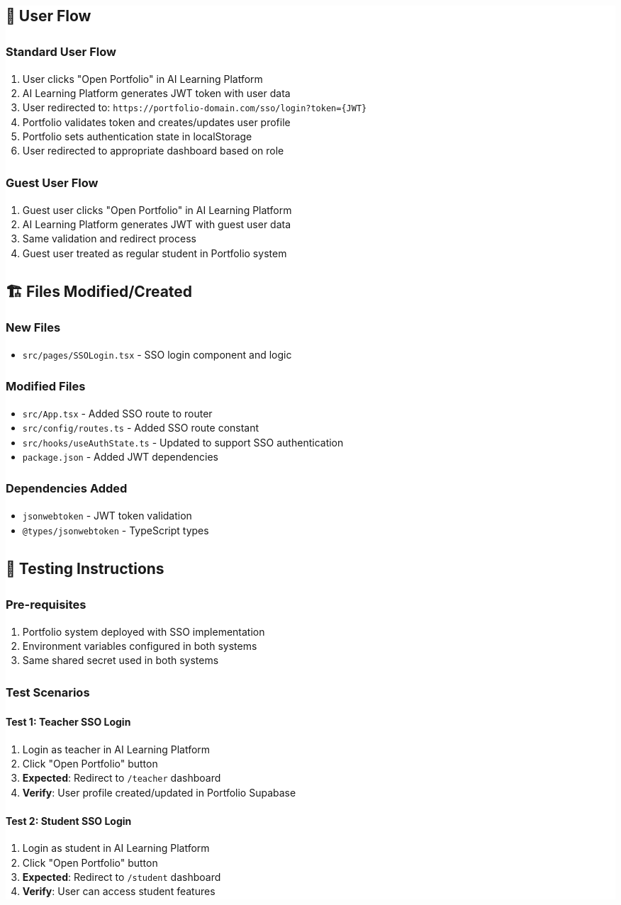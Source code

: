 ## 🔄 User Flow

### Standard User Flow
1. User clicks "Open Portfolio" in AI Learning Platform
2. AI Learning Platform generates JWT token with user data
3. User redirected to: `https://portfolio-domain.com/sso/login?token={JWT}`
4. Portfolio validates token and creates/updates user profile
5. Portfolio sets authentication state in localStorage
6. User redirected to appropriate dashboard based on role

### Guest User Flow
1. Guest user clicks "Open Portfolio" in AI Learning Platform
2. AI Learning Platform generates JWT with guest user data
3. Same validation and redirect process
4. Guest user treated as regular student in Portfolio system

## 🏗️ Files Modified/Created

### New Files
- `src/pages/SSOLogin.tsx` - SSO login component and logic

### Modified Files
- `src/App.tsx` - Added SSO route to router
- `src/config/routes.ts` - Added SSO route constant
- `src/hooks/useAuthState.ts` - Updated to support SSO authentication
- `package.json` - Added JWT dependencies

### Dependencies Added
- `jsonwebtoken` - JWT token validation
- `@types/jsonwebtoken` - TypeScript types

## 🧪 Testing Instructions

### Pre-requisites
1. Portfolio system deployed with SSO implementation
2. Environment variables configured in both systems
3. Same shared secret used in both systems

### Test Scenarios

#### Test 1: Teacher SSO Login
1. Login as teacher in AI Learning Platform
2. Click "Open Portfolio" button
3. **Expected**: Redirect to `/teacher` dashboard
4. **Verify**: User profile created/updated in Portfolio Supabase

#### Test 2: Student SSO Login
1. Login as student in AI Learning Platform
2. Click "Open Portfolio" button
3. **Expected**: Redirect to `/student` dashboard
4. **Verify**: User can access student features
